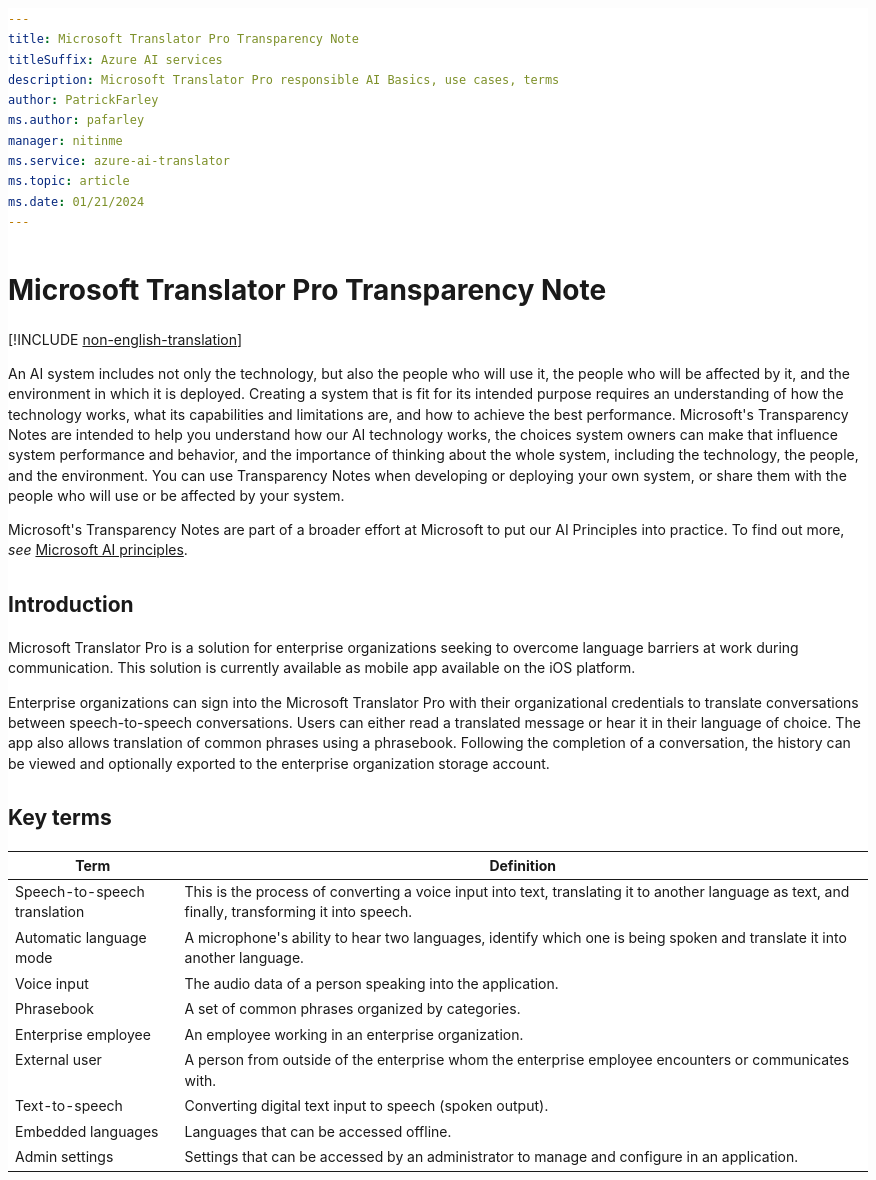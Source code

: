```yaml
---
title: Microsoft Translator Pro Transparency Note
titleSuffix: Azure AI services
description: Microsoft Translator Pro responsible AI Basics, use cases, terms
author: PatrickFarley
ms.author: pafarley
manager: nitinme
ms.service: azure-ai-translator
ms.topic: article
ms.date: 01/21/2024
---
```


# Microsoft Translator Pro Transparency Note

[!INCLUDE [non-english-translation](../includes/non-english-translation.md)]

An AI system includes not only the technology, but also the people who will use it, the people who will be affected by it, and the environment in which it is deployed. Creating a system that is fit for its intended purpose requires an understanding of how the technology works, what its capabilities and limitations are, and how to achieve the best performance. Microsoft's Transparency Notes are intended to help you understand how our AI technology works, the choices system owners can make that influence system performance and behavior, and the importance of thinking about the whole system, including the technology, the people, and the environment. You can use Transparency Notes when developing or deploying your own system, or share them with the people who will use or be affected by your system.

Microsoft's Transparency Notes are part of a broader effort at Microsoft to put our AI Principles into practice. To find out more, *see* [Microsoft AI principles](https://www.microsoft.com/ai/responsible-ai).

## Introduction

Microsoft Translator Pro is a solution for enterprise organizations seeking to overcome language barriers at work during communication. This solution is currently available as mobile app available on the iOS platform.

Enterprise organizations can sign into the Microsoft Translator Pro with their organizational credentials to translate conversations between speech-to-speech conversations. Users can either read a translated message or hear it in their language of choice. The app also allows translation of common phrases using a phrasebook. Following the completion of a conversation, the history can be viewed and optionally exported to the enterprise organization storage account.

## Key terms

|Term|Definition|
|----|----------|
|Speech-to-speech translation| This is the process of converting a voice input into text, translating it to another language as text, and finally, transforming it into speech.|
|Automatic language mode| A microphone's ability to hear two languages, identify which one is being spoken and translate it into another language.|
|Voice input|The audio data of a person speaking into the application.|
|Phrasebook|A set of common phrases organized by categories.|
|Enterprise employee| An employee working in an enterprise organization.|
|External user| A person from outside of the enterprise whom the enterprise employee encounters or communicates with.|
|Text-to-speech| Converting digital text input to speech (spoken output).|
|Embedded languages|Languages that can be accessed offline.|
|Admin settings|Settings that can be accessed by an administrator to manage and configure in an application.|
